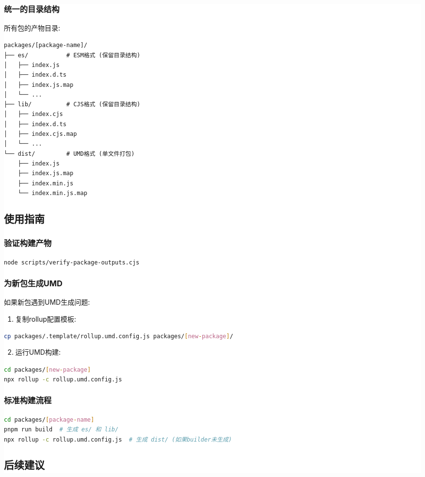### 统一的目录结构

所有包的产物目录:
```
packages/[package-name]/
├── es/           # ESM格式 (保留目录结构)
│   ├── index.js
│   ├── index.d.ts
│   ├── index.js.map
│   └── ...
├── lib/          # CJS格式 (保留目录结构)
│   ├── index.cjs
│   ├── index.d.ts
│   ├── index.cjs.map
│   └── ...
└── dist/         # UMD格式 (单文件打包)
    ├── index.js
    ├── index.js.map
    ├── index.min.js
    └── index.min.js.map
```

## 使用指南

### 验证构建产物

```bash
node scripts/verify-package-outputs.cjs
```

### 为新包生成UMD

如果新包遇到UMD生成问题:

1. 复制rollup配置模板:
```bash
cp packages/.template/rollup.umd.config.js packages/[new-package]/
```

2. 运行UMD构建:
```bash
cd packages/[new-package]
npx rollup -c rollup.umd.config.js
```

### 标准构建流程

```bash
cd packages/[package-name]
pnpm run build  # 生成 es/ 和 lib/
npx rollup -c rollup.umd.config.js  # 生成 dist/ (如果builder未生成)
```

## 后续建议
